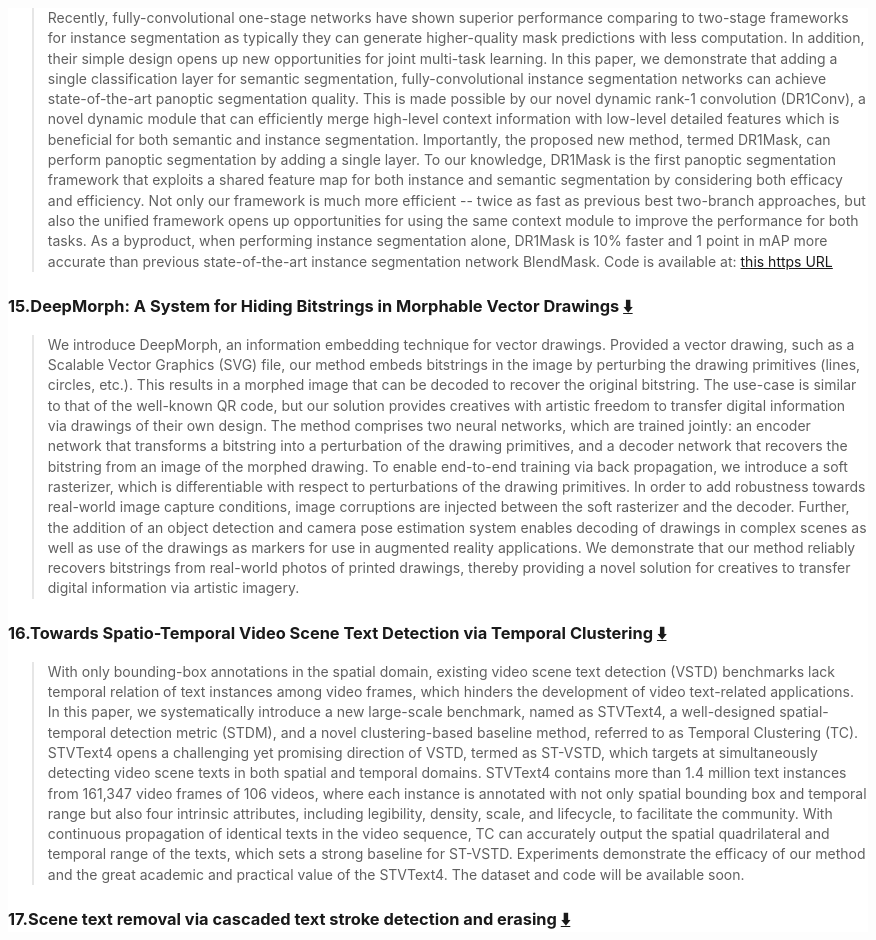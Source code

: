 >  Recently, fully-convolutional one-stage networks have shown superior performance comparing to two-stage frameworks for instance segmentation as typically they can generate higher-quality mask predictions with less computation. In addition, their simple design opens up new opportunities for joint multi-task learning. In this paper, we demonstrate that adding a single classification layer for semantic segmentation, fully-convolutional instance segmentation networks can achieve state-of-the-art panoptic segmentation quality. This is made possible by our novel dynamic rank-1 convolution (DR1Conv), a novel dynamic module that can efficiently merge high-level context information with low-level detailed features which is beneficial for both semantic and instance segmentation. Importantly, the proposed new method, termed DR1Mask, can perform panoptic segmentation by adding a single layer. To our knowledge, DR1Mask is the first panoptic segmentation framework that exploits a shared feature map for both instance and semantic segmentation by considering both efficacy and efficiency. Not only our framework is much more efficient -- twice as fast as previous best two-branch approaches, but also the unified framework opens up opportunities for using the same context module to improve the performance for both tasks. As a byproduct, when performing instance segmentation alone, DR1Mask is 10% faster and 1 point in mAP more accurate than previous state-of-the-art instance segmentation network BlendMask. Code is available at: <a class="link-external link-https" href="https://git.io/AdelaiDet" rel="external noopener nofollow">this https URL</a>      
### 15.DeepMorph: A System for Hiding Bitstrings in Morphable Vector Drawings  [ :arrow_down: ](https://arxiv.org/pdf/2011.09783.pdf)
>  We introduce DeepMorph, an information embedding technique for vector drawings. Provided a vector drawing, such as a Scalable Vector Graphics (SVG) file, our method embeds bitstrings in the image by perturbing the drawing primitives (lines, circles, etc.). This results in a morphed image that can be decoded to recover the original bitstring. The use-case is similar to that of the well-known QR code, but our solution provides creatives with artistic freedom to transfer digital information via drawings of their own design. The method comprises two neural networks, which are trained jointly: an encoder network that transforms a bitstring into a perturbation of the drawing primitives, and a decoder network that recovers the bitstring from an image of the morphed drawing. To enable end-to-end training via back propagation, we introduce a soft rasterizer, which is differentiable with respect to perturbations of the drawing primitives. In order to add robustness towards real-world image capture conditions, image corruptions are injected between the soft rasterizer and the decoder. Further, the addition of an object detection and camera pose estimation system enables decoding of drawings in complex scenes as well as use of the drawings as markers for use in augmented reality applications. We demonstrate that our method reliably recovers bitstrings from real-world photos of printed drawings, thereby providing a novel solution for creatives to transfer digital information via artistic imagery.      
### 16.Towards Spatio-Temporal Video Scene Text Detection via Temporal Clustering  [ :arrow_down: ](https://arxiv.org/pdf/2011.09781.pdf)
>  With only bounding-box annotations in the spatial domain, existing video scene text detection (VSTD) benchmarks lack temporal relation of text instances among video frames, which hinders the development of video text-related applications. In this paper, we systematically introduce a new large-scale benchmark, named as STVText4, a well-designed spatial-temporal detection metric (STDM), and a novel clustering-based baseline method, referred to as Temporal Clustering (TC). STVText4 opens a challenging yet promising direction of VSTD, termed as ST-VSTD, which targets at simultaneously detecting video scene texts in both spatial and temporal domains. STVText4 contains more than 1.4 million text instances from 161,347 video frames of 106 videos, where each instance is annotated with not only spatial bounding box and temporal range but also four intrinsic attributes, including legibility, density, scale, and lifecycle, to facilitate the community. With continuous propagation of identical texts in the video sequence, TC can accurately output the spatial quadrilateral and temporal range of the texts, which sets a strong baseline for ST-VSTD. Experiments demonstrate the efficacy of our method and the great academic and practical value of the STVText4. The dataset and code will be available soon.      
### 17.Scene text removal via cascaded text stroke detection and erasing  [ :arrow_down: ](https://arxiv.org/pdf/2011.09768.pdf)